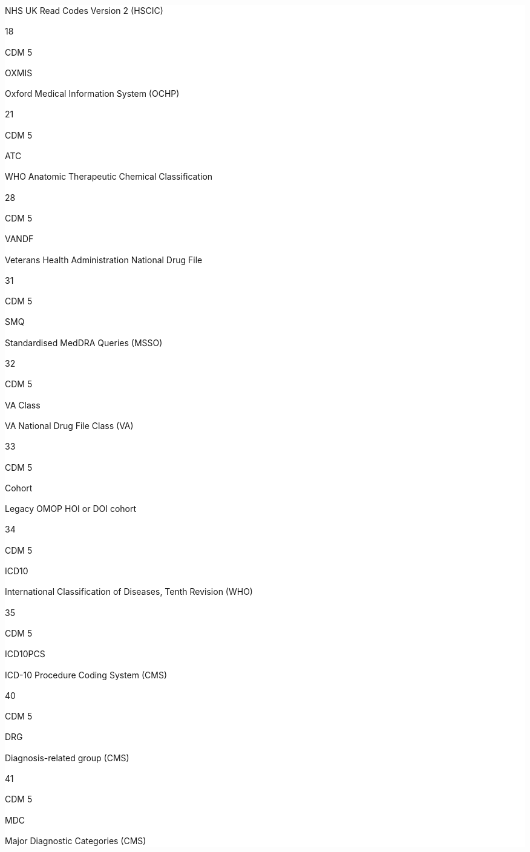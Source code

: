 <td><p>NHS UK Read Codes Version 2 (HSCIC)</p></td>
</tr>
<tr>
<td><p>18</p></td>
<td><p>CDM 5</p></td>
<td><p>OXMIS</p></td>
<td><p>Oxford Medical Information System (OCHP)</p></td>
</tr>
<tr>
<td><p>21</p></td>
<td><p>CDM 5</p></td>
<td><p>ATC</p></td>
<td><p>WHO Anatomic Therapeutic Chemical Classification</p></td>
</tr>
<tr>
<td><p>28</p></td>
<td><p>CDM 5</p></td>
<td><p>VANDF</p></td>
<td><p>Veterans Health Administration National Drug File</p></td>
</tr>
<tr>
<td><p>31</p></td>
<td><p>CDM 5</p></td>
<td><p>SMQ</p></td>
<td><p>Standardised MedDRA Queries (MSSO)</p></td>
</tr>
<tr>
<td><p>32</p></td>
<td><p>CDM 5</p></td>
<td><p>VA Class</p></td>
<td><p>VA National Drug File Class (VA)</p></td>
</tr>
<tr>
<td><p>33</p></td>
<td><p>CDM 5</p></td>
<td><p>Cohort</p></td>
<td><p>Legacy OMOP HOI or DOI cohort</p></td>
</tr>
<tr>
<td><p>34</p></td>
<td><p>CDM 5</p></td>
<td><p>ICD10</p></td>
<td><p>International Classification of Diseases, Tenth Revision
(WHO)</p></td>
</tr>
<tr>
<td><p>35</p></td>
<td><p>CDM 5</p></td>
<td><p>ICD10PCS</p></td>
<td><p>ICD-10 Procedure Coding System (CMS)</p></td>
</tr>
<tr>
<td><p>40</p></td>
<td><p>CDM 5</p></td>
<td><p>DRG</p></td>
<td><p>Diagnosis-related group (CMS)</p></td>
</tr>
<tr>
<td><p>41</p></td>
<td><p>CDM 5</p></td>
<td><p>MDC</p></td>
<td><p>Major Diagnostic Categories (CMS)</p></td>
</tr>
<tr>